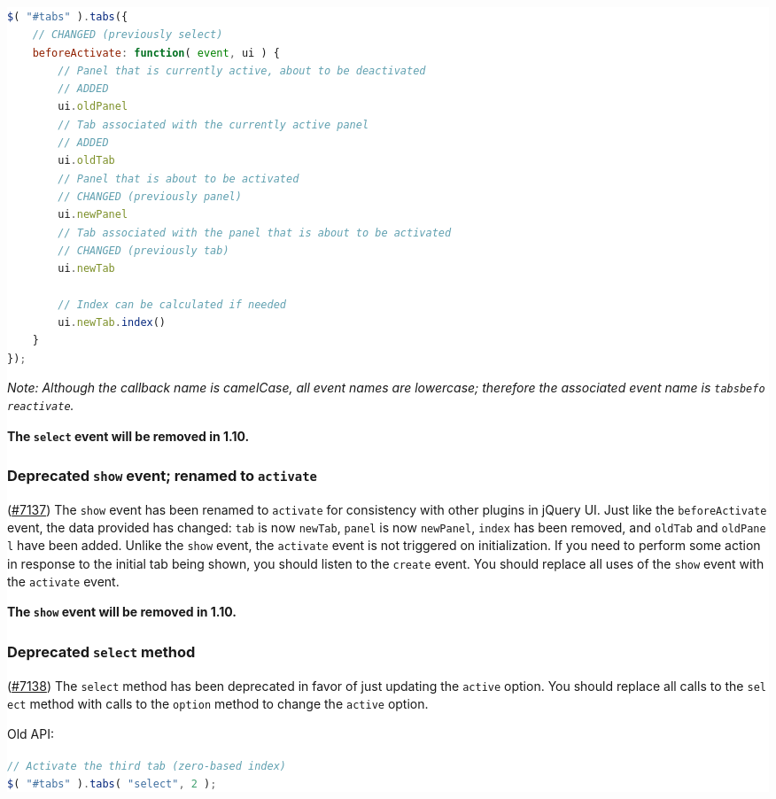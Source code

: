```js
$( "#tabs" ).tabs({
	// CHANGED (previously select)
	beforeActivate: function( event, ui ) {
		// Panel that is currently active, about to be deactivated
		// ADDED
		ui.oldPanel
		// Tab associated with the currently active panel
		// ADDED
		ui.oldTab
		// Panel that is about to be activated
		// CHANGED (previously panel)
		ui.newPanel
		// Tab associated with the panel that is about to be activated
		// CHANGED (previously tab)
		ui.newTab

		// Index can be calculated if needed
		ui.newTab.index()
	}
});
```

*Note: Although the callback name is camelCase, all event names are lowercase;
therefore the associated event name is `tabsbeforeactivate`.*

**The `select` event will be removed in 1.10.**



### Deprecated `show` event; renamed to `activate`

([#7137](http://bugs.jqueryui.com/ticket/7137))
The `show` event has been renamed to `activate` for consistency
with other plugins in jQuery UI. Just like the `beforeActivate` event,
the data provided has changed: `tab` is now `newTab`, `panel` is now `newPanel`,
`index` has been removed, and `oldTab` and `oldPanel` have been added.
Unlike the `show` event, the `activate` event is not triggered on initialization.
If you need to perform some action in response to the initial tab being shown,
you should listen to the `create` event. You should replace all uses of the
`show` event with the `activate` event.

**The `show` event will be removed in 1.10.**



### Deprecated `select` method

([#7138](http://bugs.jqueryui.com/ticket/7138))
The `select` method has been deprecated in favor of just updating the `active`
option. You should replace all calls to the `select` method with calls to
the `option` method to change the `active` option.

Old API:

```js
// Activate the third tab (zero-based index)
$( "#tabs" ).tabs( "select", 2 );
```
